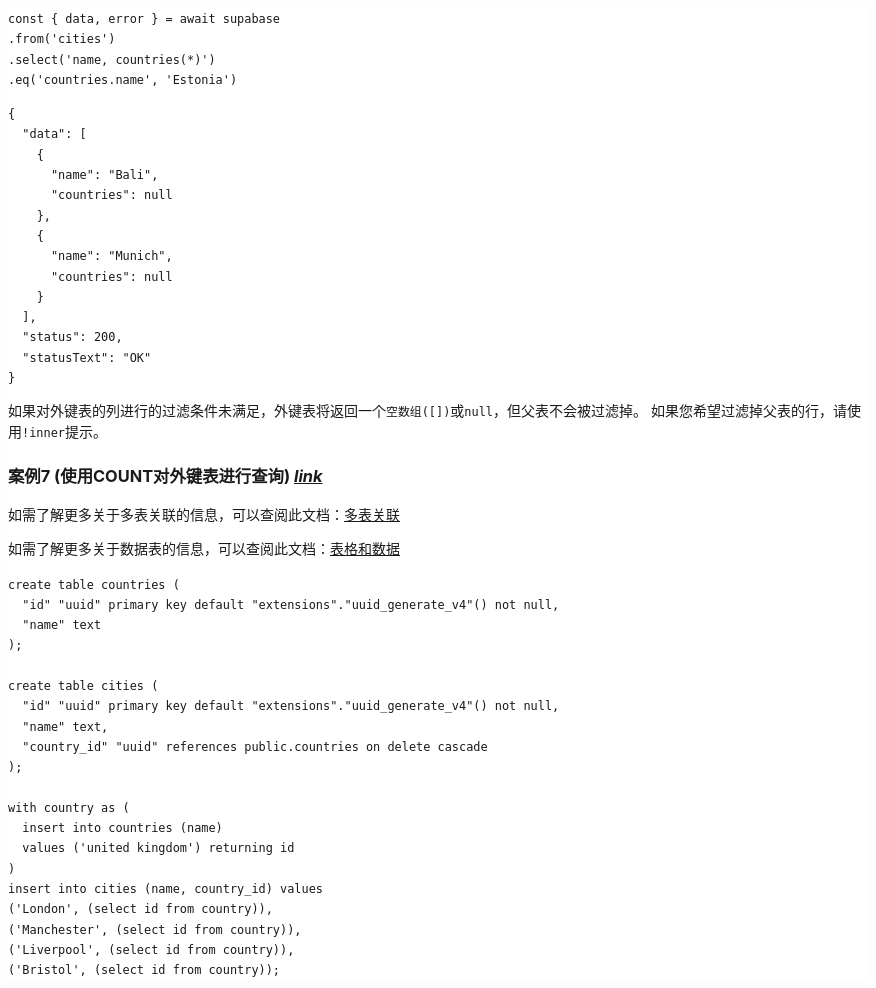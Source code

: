 ```
const { data, error } = await supabase
.from('cities')
.select('name, countries(*)')
.eq('countries.name', 'Estonia')
```

```
{
  "data": [
    {
      "name": "Bali",
      "countries": null
    },
    {
      "name": "Munich",
      "countries": null
    }
  ],
  "status": 200,
  "statusText": "OK"
}
```

如果对外键表的列进行的过滤条件未满足，外键表将返回一个`空数组([])`或`null`，但父表不会被过滤掉。
如果您希望过滤掉父表的行，请使用`!inner`提示。

### 案例7 (使用COUNT对外键表进行查询) [*link*](#%e6%a1%88%e4%be%8b7-%e4%bd%bf%e7%94%a8count%e5%af%b9%e5%a4%96%e9%94%ae%e8%a1%a8%e8%bf%9b%e8%a1%8c%e6%9f%a5%e8%af%a2)

如需了解更多关于多表关联的信息，可以查阅此文档：[多表关联](/docs/app/development_guide/database/associated-query/)

如需了解更多关于数据表的信息，可以查阅此文档：[表格和数据](/docs/app/development_guide/database/tables/)

```
create table countries (
  "id" "uuid" primary key default "extensions"."uuid_generate_v4"() not null,
  "name" text
);

create table cities (
  "id" "uuid" primary key default "extensions"."uuid_generate_v4"() not null,
  "name" text,
  "country_id" "uuid" references public.countries on delete cascade
);

with country as (
  insert into countries (name)
  values ('united kingdom') returning id
)
insert into cities (name, country_id) values
('London', (select id from country)),
('Manchester', (select id from country)),
('Liverpool', (select id from country)),
('Bristol', (select id from country));
```
